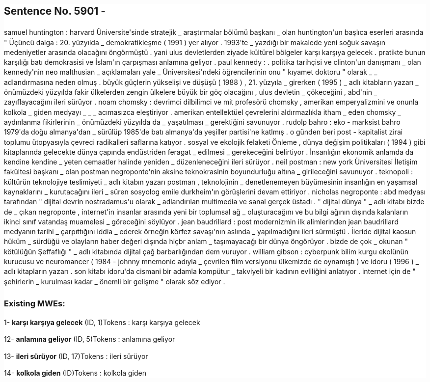 ## Sentence No. 5901 - 
samuel huntington : harvard Üniversite'sinde stratejik _ araştırmalar bölümü başkanı _ olan huntington'un başlıca eserleri arasında " Üçüncü dalga : 20. yüzyılda _ demokratikleşme ( 1991 ) yer alıyor . 1993'te _ yazdığı bir makalede yeni soğuk savaşın medeniyetler arasında olacağını öngörmüştü . yani ulus devletlerden ziyade kültürel bölgeler karşı karşıya gelecek . pratikte bunun karşılığı batı demokrasisi ve İslam'ın çarpışması anlamına geliyor . paul kennedy : . politika tarihçisi ve clinton'un danışmanı _ olan kennedy'nin neo malthusian _ açıklamaları yale _ Üniversitesi'ndeki öğrencilerinin onu " kıyamet doktoru " olarak _ _ adlandırmasına neden olmuş . büyük güçlerin yükselişi ve düşüşü ( 1988 ) , 21. yüzyıla _ girerken ( 1995 ) _ adlı kitabların yazarı _ önümüzdeki yüzyılda fakir ülkelerden zengin ülkelere büyük bir göç olacağını , ulus devletin _ çökeceğini , abd'nin _ zayıflayacağını ileri sürüyor . noam chomsky : devrimci dilbilimci ve mit profesörü chomsky , amerikan emperyalizmini ve onunla kolkola _ giden medyayı _ _ _ acımasızca eleştiriyor . amerikan entellektüel çevrelerini aldırmazlıkla itham _ eden chomsky _ aydınlanma fikirlerinin _ önümüzdeki yüzyılda da _ yaşatılması _ gerektiğini savunuyor . rudolp bahro : eko - marksist bahro 1979'da doğu almanya'dan _ sürülüp 1985'de batı almanya'da yeşiller partisi'ne katlmış . o günden beri post - kapitalist zirai toplumu ütopyasıyla çevreci radikalleri saflarına katıyor . sosyal ve ekolojik felaketi Önleme , dünya değişim politikaları ( 1994 ) gibi kitaplarında gelecekte dünya çapında endüstriden feragat _ edilmesi _ gerekeceğini belirtiyor . İnsanlığın ekonomik anlamda da kendine kendine _ yeten cemaatler halinde yeniden _ düzenleneceğini ileri sürüyor . neil postman : new york Üniversitesi İletişim fakültesi başkanı _ olan postman negroponte'nin aksine teknokrasinin boyundurluğu altına _ girileceğini savunuyor . teknopoli : kültürün teknolojiye teslimiyeti _ adlı kitabın yazarı postman , teknolojinin _ denetlenemeyen büyümesinin insanlığın en yaşamsal kaynaklarını _ kurutacağını ileri _ süren sosyolog emile durkheim'ın görüşlerini devam ettiriyor . nicholas negroponte : abd medyası tarafından " dijital devrin nostradamus'u olarak _ adlandırılan multimedia ve sanal gerçek üstadı . " dijital dünya " _ adlı kitabı bizde de _ çıkan negroponte , internet'in insanlar arasında yeni bir toplumsal ağ _ oluşturacağını ve bu bilgi ağının dışında kalanların ikinci sınıf vatandaş muamelesi _ göreceğini söylüyor . jean baudrillard : post modernizmin ilk alimlerinden jean baudrillard medyanın tarihi _ çarpıttığını iddia _ ederek örneğin körfez savaşı'nın aslında _ yapılmadığını ileri sürmüştü . İleride dijital kaosun hüküm _ sürdüğü ve olayların haber değeri dışında hiçbr anlam _ taşımayacağı bir dünya öngörüyor . bizde de çok _ okunan " kötülüğün Şeffaflığı " _ adlı kitabında dijital çağ barbarlığından dem vuruyor . william gibson : cyberpunk bilim kurgu ekolünün kurucusu ve neuromancer ( 1984 - johnny mnemonic adıyla _ çevrilen film versiyonu ülkemizde de oynamıştı ) ve idoru ( 1996 ) _ adlı kitapların yazarı . son kitabı idoru'da cismani bir adamla kompütur _ takviyeli bir kadının evliliğini anlatıyor . internet için de " şehirlerin _ kurulması kadar _ önemli bir gelişme " olarak söz ediyor . 
### Existing MWEs: 
1- **karşı karşıya gelecek** (ID, 1)Tokens : 
karşı
karşıya
gelecek

12- **anlamına geliyor** (ID, 5)Tokens : 
anlamına
geliyor

13- **ileri sürüyor** (ID, 17)Tokens : 
ileri
sürüyor

14- **kolkola giden** (ID)Tokens : 
kolkola
giden
